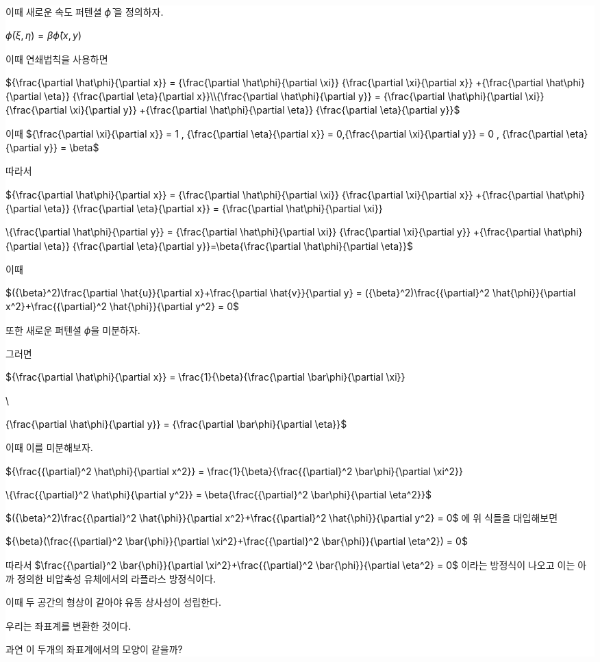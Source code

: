 이때 새로운 속도 퍼텐셜 $\bar{\phi}$ 을 정의하자.

$\bar{\phi}(\xi,\eta) = \beta\hat{\phi}(x,y)$

이때 연쇄법칙을 사용하면

${\frac{\partial \hat\phi}{\partial x}}  = {\frac{\partial \hat\phi}{\partial \xi}}  {\frac{\partial \xi}{\partial x}}  +{\frac{\partial \hat\phi}{\partial \eta}}  {\frac{\partial \eta}{\partial x}}\\{\frac{\partial \hat\phi}{\partial y}}  = {\frac{\partial \hat\phi}{\partial \xi}}  {\frac{\partial \xi}{\partial y}}  +{\frac{\partial \hat\phi}{\partial \eta}}  {\frac{\partial \eta}{\partial y}}$  

이때 ${\frac{\partial \xi}{\partial x}} = 1 ,  {\frac{\partial \eta}{\partial x}} = 0,{\frac{\partial \xi}{\partial y}} = 0 ,  {\frac{\partial \eta}{\partial y}} = \beta$

따라서 

${\frac{\partial \hat\phi}{\partial x}}  = {\frac{\partial \hat\phi}{\partial \xi}}  {\frac{\partial \xi}{\partial x}}  +{\frac{\partial \hat\phi}{\partial \eta}}  {\frac{\partial \eta}{\partial x}} = {\frac{\partial \hat\phi}{\partial \xi}}

\\{\frac{\partial \hat\phi}{\partial y}}  = {\frac{\partial \hat\phi}{\partial \xi}}  {\frac{\partial \xi}{\partial y}}  +{\frac{\partial \hat\phi}{\partial \eta}}  {\frac{\partial \eta}{\partial y}}=\beta{\frac{\partial \hat\phi}{\partial \eta}}$

이때

$({\beta}^2)\frac{\partial \hat{u}}{\partial x}+\frac{\partial \hat{v}}{\partial y} = ({\beta}^2)\frac{{\partial}^2 \hat{\phi}}{\partial x^2}+\frac{{\partial}^2 \hat{\phi}}{\partial y^2} = 0$

또한 새로운 퍼텐셜 $\bar{\phi}$을 미분하자.

그러면 

${\frac{\partial \hat\phi}{\partial x}} = \frac{1}{\beta}{\frac{\partial \bar\phi}{\partial \xi}}

\\

{\frac{\partial \hat\phi}{\partial y}} = {\frac{\partial \bar\phi}{\partial \eta}}$

이때 이를 미분해보자.

${\frac{{\partial}^2 \hat\phi}{\partial x^2}} = \frac{1}{\beta}{\frac{{\partial}^2 \bar\phi}{\partial \xi^2}}

\\{\frac{{\partial}^2 \hat\phi}{\partial y^2}} = \beta{\frac{{\partial}^2 \bar\phi}{\partial \eta^2}}$

$({\beta}^2)\frac{{\partial}^2 \hat{\phi}}{\partial x^2}+\frac{{\partial}^2 \hat{\phi}}{\partial y^2} = 0$ 에 위 식들을 대입해보면

${\beta}(\frac{{\partial}^2 \bar{\phi}}{\partial \xi^2}+\frac{{\partial}^2 \bar{\phi}}{\partial \eta^2}) = 0$

따라서 $\frac{{\partial}^2 \bar{\phi}}{\partial \xi^2}+\frac{{\partial}^2 \bar{\phi}}{\partial \eta^2} = 0$ 이라는 방정식이 나오고 이는 아까 정의한 비압축성 유체에서의 라플라스 방정식이다.

이때 두 공간의 형상이 같아야 유동 상사성이 성립한다.

우리는 좌표계를 변환한 것이다. 

과연 이 두개의 좌표계에서의 모양이 같을까?
